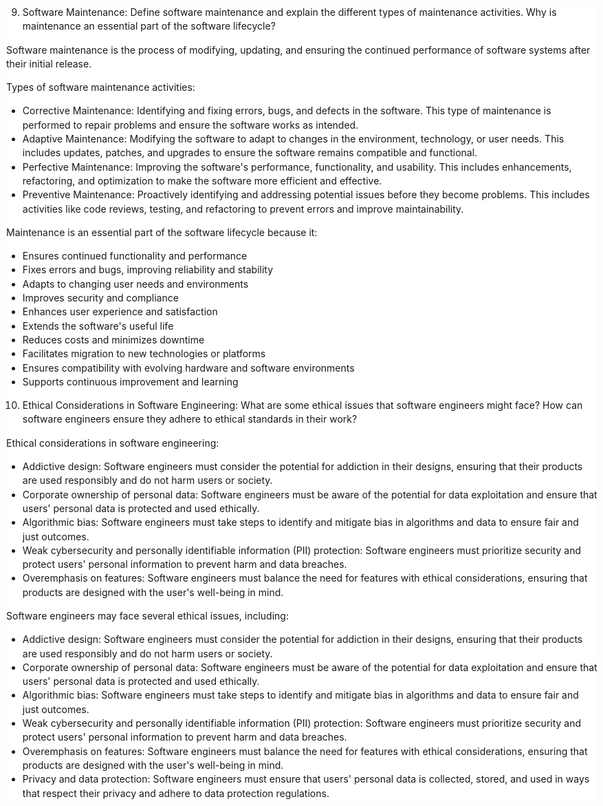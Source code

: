 9. Software Maintenance:
 Define software maintenance and explain the different types of maintenance activities. Why is maintenance an essential part of the software lifecycle?

Software maintenance is the process of modifying, updating, and ensuring the continued performance of software systems after their initial release.

Types of software maintenance activities:
- Corrective Maintenance: Identifying and fixing errors, bugs, and defects in the software. This type of maintenance is performed to repair problems and ensure the software works as intended.
- Adaptive Maintenance: Modifying the software to adapt to changes in the environment, technology, or user needs. This includes updates, patches, and upgrades to ensure the software remains compatible and functional.
- Perfective Maintenance: Improving the software's performance, functionality, and usability. This includes enhancements, refactoring, and optimization to make the software more efficient and effective.
- Preventive Maintenance: Proactively identifying and addressing potential issues before they become problems. This includes activities like code reviews, testing, and refactoring to prevent errors and improve maintainability.

Maintenance is an essential part of the software lifecycle because it:
- Ensures continued functionality and performance
- Fixes errors and bugs, improving reliability and stability
- Adapts to changing user needs and environments
- Improves security and compliance
- Enhances user experience and satisfaction
- Extends the software's useful life
- Reduces costs and minimizes downtime
- Facilitates migration to new technologies or platforms
- Ensures compatibility with evolving hardware and software environments
- Supports continuous improvement and learning

10. Ethical Considerations in Software Engineering:
What are some ethical issues that software engineers might face? How can software engineers ensure they adhere to ethical standards in their work?

Ethical considerations in software engineering:
- Addictive design: Software engineers must consider the potential for addiction in their designs, ensuring that their products are used responsibly and do not harm users or society.
- Corporate ownership of personal data: Software engineers must be aware of the potential for data exploitation and ensure that users' personal data is protected and used ethically.
- Algorithmic bias: Software engineers must take steps to identify and mitigate bias in algorithms and data to ensure fair and just outcomes.
- Weak cybersecurity and personally identifiable information (PII) protection: Software engineers must prioritize security and protect users' personal information to prevent harm and data breaches.
- Overemphasis on features: Software engineers must balance the need for features with ethical considerations, ensuring that products are designed with the user's well-being in mind.

Software engineers may face several ethical issues, including:
- Addictive design: Software engineers must consider the potential for addiction in their designs, ensuring that their products are used responsibly and do not harm users or society.
- Corporate ownership of personal data: Software engineers must be aware of the potential for data exploitation and ensure that users' personal data is protected and used ethically.
- Algorithmic bias: Software engineers must take steps to identify and mitigate bias in algorithms and data to ensure fair and just outcomes.
- Weak cybersecurity and personally identifiable information (PII) protection: Software engineers must prioritize security and protect users' personal information to prevent harm and data breaches.
- Overemphasis on features: Software engineers must balance the need for features with ethical considerations, ensuring that products are designed with the user's well-being in mind.
- Privacy and data protection: Software engineers must ensure that users' personal data is collected, stored, and used in ways that respect their privacy and adhere to data protection regulations.
